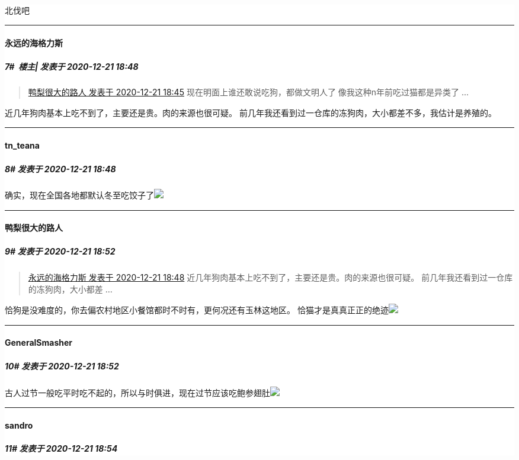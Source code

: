 
北伐吧


-----

####  永远的海格力斯  
##### 7#         楼主| 发表于 2020-12-21 18:48


<blockquote><a href="httphttps://bbs.saraba1st.com/2b/forum.php?mod=redirect&amp;goto=findpost&amp;pid=49799012&amp;ptid=1978854" target="_blank">鸭梨很大的路人 发表于 2020-12-21 18:45</a>
现在明面上谁还敢说吃狗，都做文明人了
像我这种n年前吃过猫都是异类了 ...</blockquote>
近几年狗肉基本上吃不到了，主要还是贵。肉的来源也很可疑。
前几年我还看到过一仓库的冻狗肉，大小都差不多，我估计是养殖的。


-----

####  tn_teana  
##### 8#       发表于 2020-12-21 18:48


确实，现在全国各地都默认冬至吃饺子了<img src="https://static.saraba1st.com/image/smiley/face2017/020.png" referrerpolicy="no-referrer">


-----

####  鸭梨很大的路人  
##### 9#       发表于 2020-12-21 18:52


<blockquote><a href="httphttps://bbs.saraba1st.com/2b/forum.php?mod=redirect&amp;goto=findpost&amp;pid=49799037&amp;ptid=1978854" target="_blank">永远的海格力斯 发表于 2020-12-21 18:48</a>
近几年狗肉基本上吃不到了，主要还是贵。肉的来源也很可疑。
前几年我还看到过一仓库的冻狗肉，大小都差 ...</blockquote>
恰狗是没难度的，你去偏农村地区小餐馆都时不时有，更何况还有玉林这地区。
恰猫才是真真正正的绝迹<img src="https://static.saraba1st.com/image/smiley/face2017/068.png" referrerpolicy="no-referrer">


-----

####  GeneralSmasher  
##### 10#       发表于 2020-12-21 18:52


古人过节一般吃平时吃不起的，所以与时俱进，现在过节应该吃鲍参翅肚<img src="https://static.saraba1st.com/image/smiley/face2017/072.png" referrerpolicy="no-referrer">


-----

####  sandro  
##### 11#       发表于 2020-12-21 18:54

